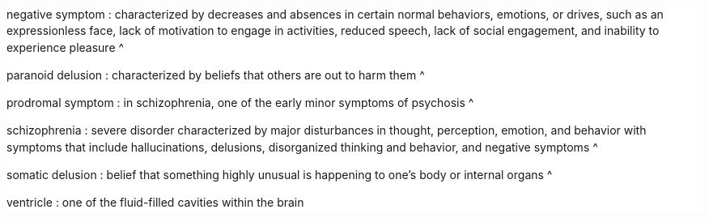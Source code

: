 negative symptom
: characterized by decreases and absences in certain normal behaviors, emotions, or drives, such as an expressionless face, lack of motivation to engage in activities, reduced speech, lack of social engagement, and inability to experience pleasure
^

paranoid delusion
: characterized by beliefs that others are out to harm them
^

prodromal symptom
: in schizophrenia, one of the early minor symptoms of psychosis
^

schizophrenia
: severe disorder characterized by major disturbances in thought, perception, emotion, and behavior with symptoms that include hallucinations, delusions, disorganized thinking and behavior, and negative symptoms
^

somatic delusion
: belief that something highly unusual is happening to one’s body or internal organs
^

ventricle
: one of the fluid-filled cavities within the brain

</div>



[1]: http://openstax.org/l/Schizo1
